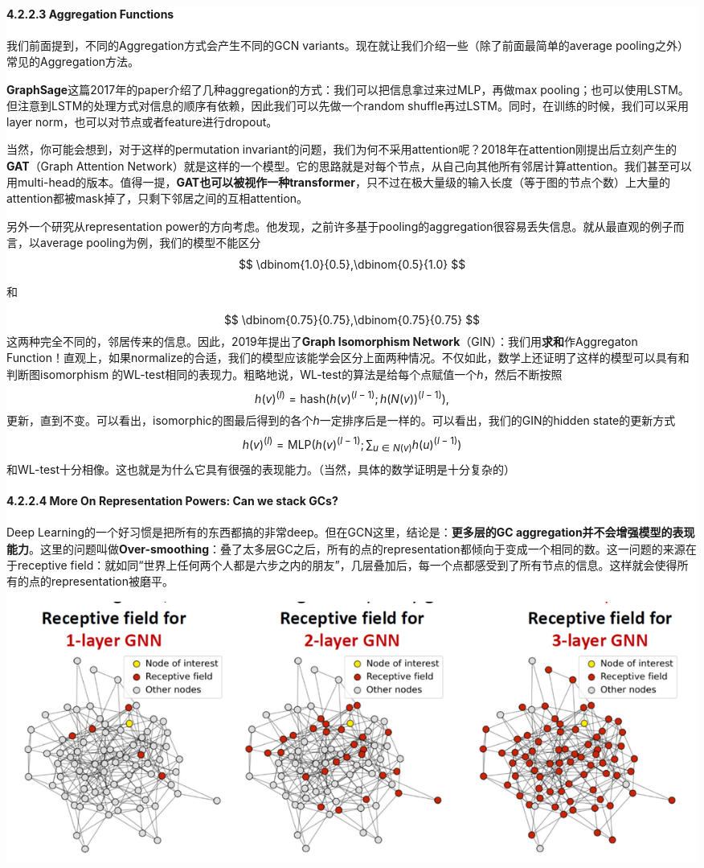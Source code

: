 #### 4.2.2.3 Aggregation Functions

我们前面提到，不同的Aggregation方式会产生不同的GCN variants。现在就让我们介绍一些（除了前面最简单的average pooling之外）常见的Aggregation方法。

**GraphSage**这篇2017年的paper介绍了几种aggregation的方式：我们可以把信息拿过来过MLP，再做max pooling；也可以使用LSTM。但注意到LSTM的处理方式对信息的顺序有依赖，因此我们可以先做一个random shuffle再过LSTM。同时，在训练的时候，我们可以采用layer norm，也可以对节点或者feature进行dropout。

当然，你可能会想到，对于这样的permutation invariant的问题，我们为何不采用attention呢？2018年在attention刚提出后立刻产生的**GAT**（Graph Attention Network）就是这样的一个模型。它的思路就是对每个节点，从自己向其他所有邻居计算attention。我们甚至可以用multi-head的版本。值得一提，**GAT也可以被视作一种transformer**，只不过在极大量级的输入长度（等于图的节点个数）上大量的attention都被mask掉了，只剩下邻居之间的互相attention。

另外一个研究从representation power的方向考虑。他发现，之前许多基于pooling的aggregation很容易丢失信息。就从最直观的例子而言，以average pooling为例，我们的模型不能区分
$$
\dbinom{1.0}{0.5},\dbinom{0.5}{1.0}
$$

和

$$
\dbinom{0.75}{0.75},\dbinom{0.75}{0.75}
$$
这两种完全不同的，邻居传来的信息。因此，2019年提出了**Graph Isomorphism Network**（GIN）：我们用**求和**作Aggregaton Function！直观上，如果normalize的合适，我们的模型应该能学会区分上面两种情况。不仅如此，数学上还证明了这样的模型可以具有和判断图isomorphism 的WL-test相同的表现力。粗略地说，WL-test的算法是给每个点赋值一个$h$，然后不断按照
$$
h(v)^{(l)}=\text{hash}\left(h(v)^{(l-1)};h(N(v))^{(l-1)}\right),
$$
更新，直到不变。可以看出，isomorphic的图最后得到的各个$h$一定排序后是一样的。可以看出，我们的GIN的hidden state的更新方式
$$
h(v)^{(l)}=\text{MLP}\left(h(v)^{(l-1)};\sum_{u\in N(v)}h(u)^{(l-1)}\right)
$$
和WL-test十分相像。这也就是为什么它具有很强的表现能力。（当然，具体的数学证明是十分复杂的）

#### 4.2.2.4 More On Representation Powers: Can we stack GCs?

Deep Learning的一个好习惯是把所有的东西都搞的非常deep。但在GCN这里，结论是：**更多层的GC aggregation并不会增强模型的表现能力**。这里的问题叫做**Over-smoothing**：叠了太多层GC之后，所有的点的representation都倾向于变成一个相同的数。这一问题的来源在于receptive field：就如同“世界上任何两个人都是六步之内的朋友”，几层叠加后，每一个点都感受到了所有节点的信息。这样就会使得所有的点的representation被磨平。

![](../assets/image-32.png)
